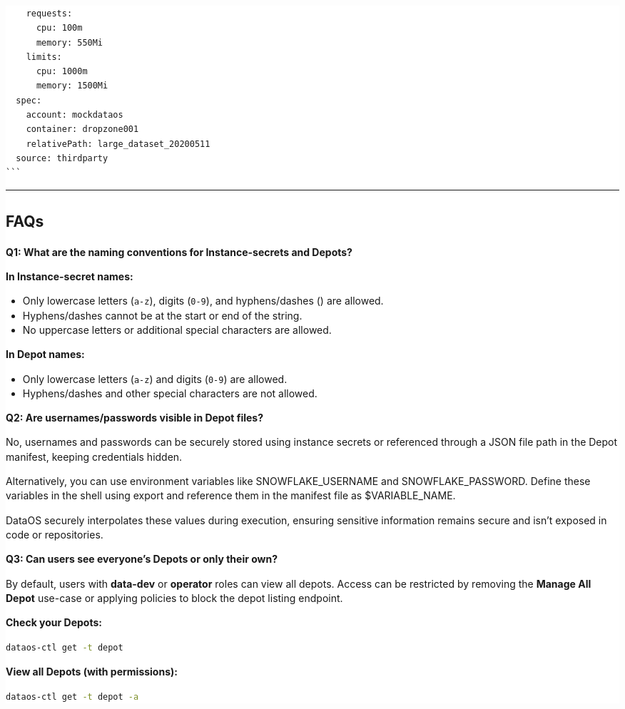         requests:
          cpu: 100m
          memory: 550Mi
        limits:
          cpu: 1000m
          memory: 1500Mi
      spec:
        account: mockdataos
        container: dropzone001
        relativePath: large_dataset_20200511
      source: thirdparty
    ```

---

## FAQs

**Q1: What are the naming conventions for Instance-secrets and Depots?**

**In Instance-secret names:**

- Only lowercase letters (`a-z`), digits (`0-9`), and hyphens/dashes () are allowed.
- Hyphens/dashes cannot be at the start or end of the string.
- No uppercase letters or additional special characters are allowed.

**In Depot names:**

- Only lowercase letters (`a-z`) and digits (`0-9`) are allowed.
- Hyphens/dashes and other special characters are not allowed.

**Q2: Are usernames/passwords visible in Depot files?**

No, usernames and passwords can be securely stored using instance secrets or referenced through a JSON file path in the Depot manifest, keeping credentials hidden.

Alternatively, you can use environment variables like SNOWFLAKE_USERNAME and SNOWFLAKE_PASSWORD. Define these variables in the shell using export and reference them in the manifest file as $VARIABLE_NAME.

DataOS securely interpolates these values during execution, ensuring sensitive information remains secure and isn’t exposed in code or repositories.

**Q3: Can users see everyone’s Depots or only their own?** 

By default, users with **data-dev** or **operator** roles can view all depots. Access can be restricted by removing the **Manage All Depot** use-case or applying policies to block the depot listing endpoint.  

**Check your Depots:**

```bash
dataos-ctl get -t depot
```

**View all Depots (with permissions):**

```bash
dataos-ctl get -t depot -a
```
